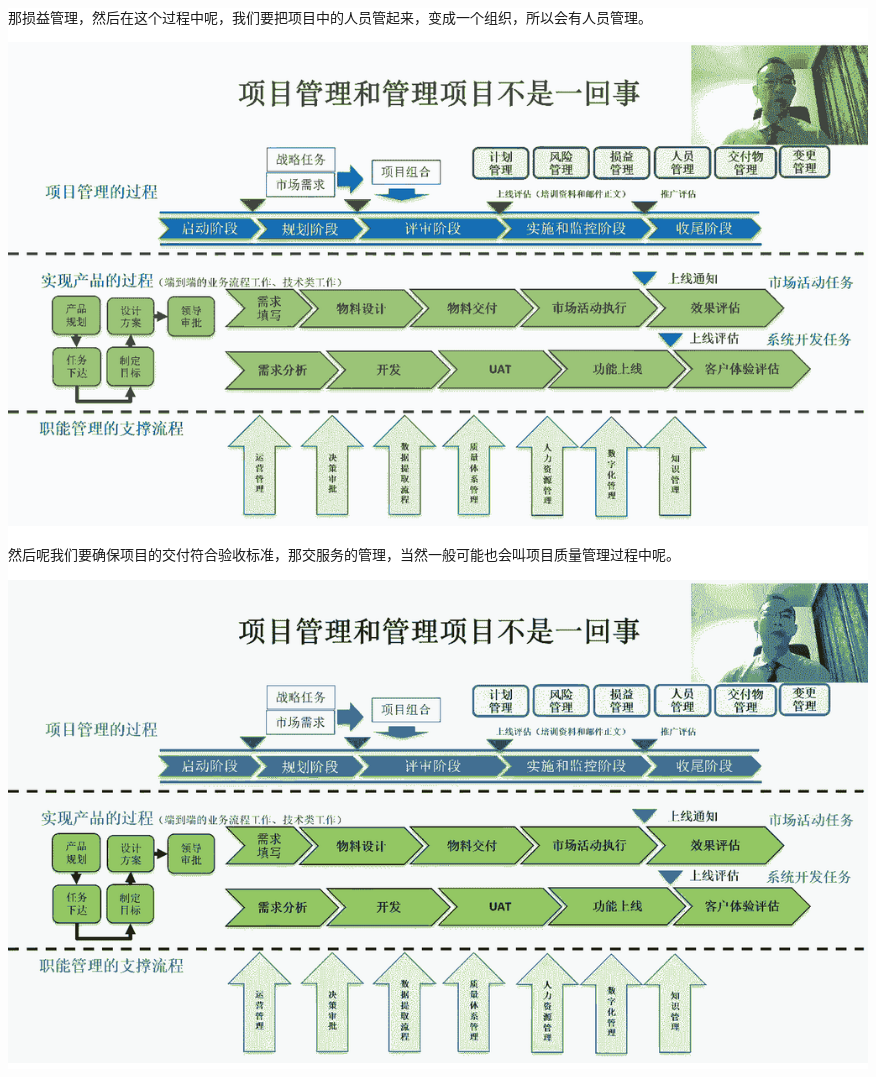 那损益管理，然后在这个过程中呢，我们要把项目中的人员管起来，变成一个组织，所以会有人员管理。

![](img/7d477657cd27fc9393099838b73bb1ca_152.png)

然后呢我们要确保项目的交付符合验收标准，那交服务的管理，当然一般可能也会叫项目质量管理过程中呢。

![](img/7d477657cd27fc9393099838b73bb1ca_154.png)
